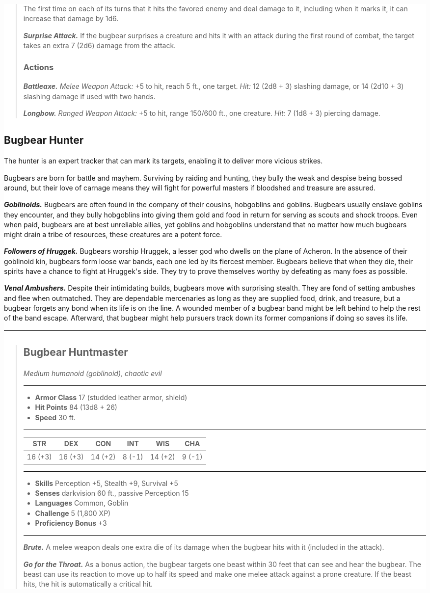 >The first time on each of its turns that it hits the favored enemy and deal damage to it, including when it marks it, it can increase that damage by 1d6.  
>
>***Surprise Attack.*** If the bugbear surprises a creature and hits it with an attack during the first round of combat, the target takes an extra 7 (2d6) damage from the attack.  
>
>### Actions
>***Battleaxe.*** *Melee Weapon Attack:* +5 to hit, reach 5 ft., one target. *Hit:* 12 (2d8 + 3) slashing damage, or 14 (2d10 + 3) slashing damage if used with two hands.  
>
>***Longbow.*** *Ranged Weapon Attack:* +5 to hit, range 150/600 ft., one creature. *Hit:* 7 (1d8 + 3) piercing damage.

## Bugbear Hunter

The hunter is an expert tracker that can mark its targets, enabling it to deliver more vicious strikes.

Bugbears are born for battle and mayhem. Surviving by raiding and hunting, they bully the weak and despise being bossed around, but their love of carnage means they will fight for powerful masters if bloodshed and treasure are assured.

***Goblinoids.*** Bugbears are often found in the company of their cousins, hobgoblins and goblins. Bugbears usually enslave goblins they encounter, and they bully hobgoblins into giving them gold and food in return for serving as scouts and shock troops. Even when paid, bugbears are at best unreliable allies, yet goblins and hobgoblins understand that no matter how much bugbears might drain a tribe of resources, these creatures are a potent force.

***Followers of Hruggek.*** Bugbears worship Hruggek, a lesser god who dwells on the plane of Acheron. In the absence of their goblinoid kin, bugbears form loose war bands, each one led by its fiercest member. Bugbears believe that when they die, their spirits have a chance to fight at Hruggek's side. They try to prove themselves worthy by defeating as many foes as possible.

***Venal Ambushers.*** Despite their intimidating builds, bugbears move with surprising stealth. They are fond of setting ambushes and flee when outmatched. They are dependable mercenaries as long as they are supplied food, drink, and treasure, but a bugbear forgets any bond when its life is on the line. A wounded member of a bugbear band might be left behind to help the rest of the band escape. Afterward, that bugbear might help pursuers track down its former companions if doing so saves its life.

___
>## Bugbear Huntmaster
>*Medium humanoid (goblinoid), chaotic evil*
>___
>- **Armor Class** 17 (studded leather armor, shield)
>- **Hit Points** 84 (13d8 + 26)
>- **Speed** 30 ft.
>___
>|STR|DEX|CON|INT|WIS|CHA|
>|:---:|:---:|:---:|:---:|:---:|:---:|
>|16 (+3)|16 (+3)|14 (+2)|8 (-1)|14 (+2)|9 (-1)|
>___
>- **Skills** Perception +5, Stealth +9, Survival +5
>- **Senses** darkvision 60 ft., passive Perception 15
>- **Languages** Common, Goblin
>- **Challenge** 5 (1,800 XP)
>- **Proficiency Bonus** +3
>___
>***Brute.*** A melee weapon deals one extra die of its damage when the bugbear hits with it (included in the attack).  
>
>***Go for the Throat.*** As a bonus action, the bugbear targets one beast within 30 feet that can see and hear the bugbear. The beast can use its reaction to move up to half its speed and make one melee attack against a prone creature. If the beast hits, the hit is automatically a critical hit.  
>